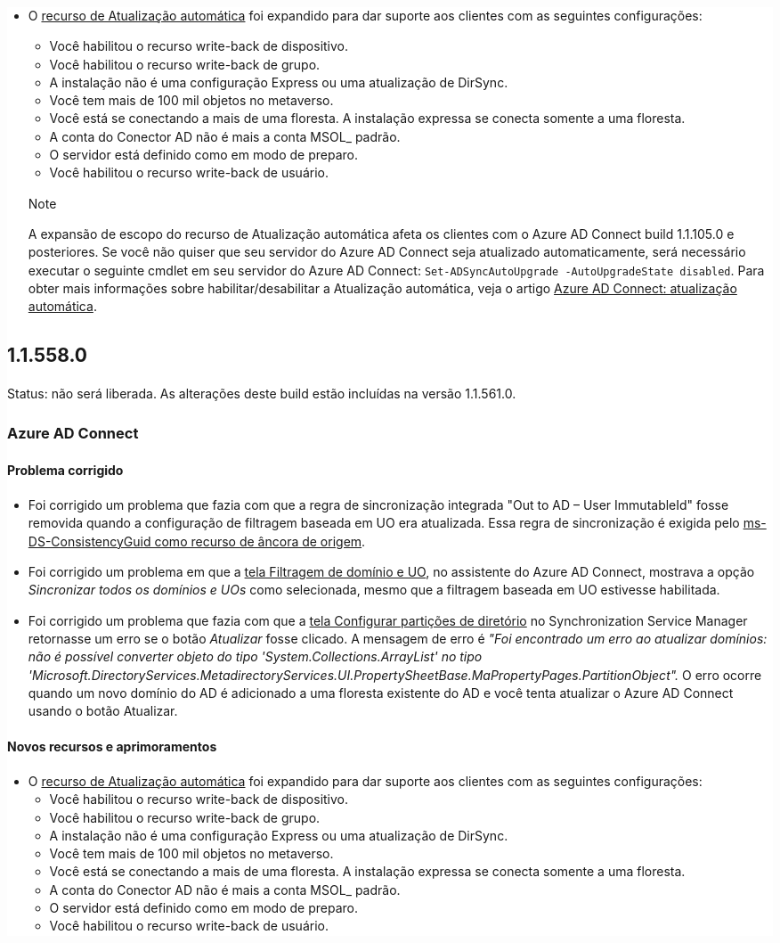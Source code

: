 * O [recurso de Atualização automática](how-to-connect-install-automatic-upgrade.md) foi expandido para dar suporte aos clientes com as seguintes configurações:
  * Você habilitou o recurso write-back de dispositivo.
  * Você habilitou o recurso write-back de grupo.
  * A instalação não é uma configuração Express ou uma atualização de DirSync.
  * Você tem mais de 100 mil objetos no metaverso.
  * Você está se conectando a mais de uma floresta. A instalação expressa se conecta somente a uma floresta.
  * A conta do Conector AD não é mais a conta MSOL_ padrão.
  * O servidor está definido como em modo de preparo.
  * Você habilitou o recurso write-back de usuário.

  >[!NOTE]
  >A expansão de escopo do recurso de Atualização automática afeta os clientes com o Azure AD Connect build 1.1.105.0 e posteriores. Se você não quiser que seu servidor do Azure AD Connect seja atualizado automaticamente, será necessário executar o seguinte cmdlet em seu servidor do Azure AD Connect: `Set-ADSyncAutoUpgrade -AutoUpgradeState disabled`. Para obter mais informações sobre habilitar/desabilitar a Atualização automática, veja o artigo [Azure AD Connect: atualização automática](how-to-connect-install-automatic-upgrade.md).
## <a name="115580"></a>1.1.558.0
Status: não será liberada. As alterações deste build estão incluídas na versão 1.1.561.0.

### <a name="azure-ad-connect"></a>Azure AD Connect

#### <a name="fixed-issue"></a>Problema corrigido

* Foi corrigido um problema que fazia com que a regra de sincronização integrada "Out to AD – User ImmutableId" fosse removida quando a configuração de filtragem baseada em UO era atualizada. Essa regra de sincronização é exigida pelo [ms-DS-ConsistencyGuid como recurso de âncora de origem](plan-connect-design-concepts.md#using-ms-ds-consistencyguid-as-sourceanchor).

* Foi corrigido um problema em que a [tela Filtragem de domínio e UO](how-to-connect-install-custom.md#domain-and-ou-filtering), no assistente do Azure AD Connect, mostrava a opção *Sincronizar todos os domínios e UOs* como selecionada, mesmo que a filtragem baseada em UO estivesse habilitada.

*   Foi corrigido um problema que fazia com que a [tela Configurar partições de diretório](how-to-connect-sync-configure-filtering.md#organizational-unitbased-filtering) no Synchronization Service Manager retornasse um erro se o botão *Atualizar* fosse clicado. A mensagem de erro é *"Foi encontrado um erro ao atualizar domínios: não é possível converter objeto do tipo 'System.Collections.ArrayList' no tipo 'Microsoft.DirectoryServices.MetadirectoryServices.UI.PropertySheetBase.MaPropertyPages.PartitionObject".* O erro ocorre quando um novo domínio do AD é adicionado a uma floresta existente do AD e você tenta atualizar o Azure AD Connect usando o botão Atualizar.

#### <a name="new-features-and-improvements"></a>Novos recursos e aprimoramentos

* O [recurso de Atualização automática](how-to-connect-install-automatic-upgrade.md) foi expandido para dar suporte aos clientes com as seguintes configurações:
  * Você habilitou o recurso write-back de dispositivo.
  * Você habilitou o recurso write-back de grupo.
  * A instalação não é uma configuração Express ou uma atualização de DirSync.
  * Você tem mais de 100 mil objetos no metaverso.
  * Você está se conectando a mais de uma floresta. A instalação expressa se conecta somente a uma floresta.
  * A conta do Conector AD não é mais a conta MSOL_ padrão.
  * O servidor está definido como em modo de preparo.
  * Você habilitou o recurso write-back de usuário.
